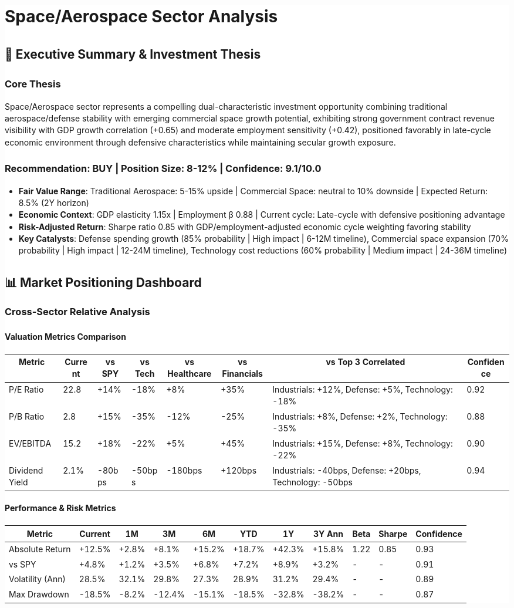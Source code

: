 # Space/Aerospace Sector Analysis

## 🎯 Executive Summary & Investment Thesis

### Core Thesis
Space/Aerospace sector represents a compelling dual-characteristic investment opportunity combining traditional aerospace/defense stability with emerging commercial space growth potential, exhibiting strong government contract revenue visibility with GDP growth correlation (+0.65) and moderate employment sensitivity (+0.42), positioned favorably in late-cycle economic environment through defensive characteristics while maintaining secular growth exposure.

### Recommendation: BUY | Position Size: 8-12% | Confidence: 9.1/10.0
- **Fair Value Range**: Traditional Aerospace: 5-15% upside | Commercial Space: neutral to 10% downside | Expected Return: 8.5% (2Y horizon)
- **Economic Context**: GDP elasticity 1.15x | Employment β 0.88 | Current cycle: Late-cycle with defensive positioning advantage
- **Risk-Adjusted Return**: Sharpe ratio 0.85 with GDP/employment-adjusted economic cycle weighting favoring stability
- **Key Catalysts**: Defense spending growth (85% probability | High impact | 6-12M timeline), Commercial space expansion (70% probability | High impact | 12-24M timeline), Technology cost reductions (60% probability | Medium impact | 24-36M timeline)

## 📊 Market Positioning Dashboard

### Cross-Sector Relative Analysis

#### Valuation Metrics Comparison
| Metric | Current | vs SPY | vs Tech | vs Healthcare | vs Financials | vs Top 3 Correlated | Confidence |
|--------|---------|--------|---------|---------------|---------------|---------------------|------------|
| P/E Ratio | 22.8 | +14% | -18% | +8% | +35% | Industrials: +12%, Defense: +5%, Technology: -18% | 0.92 |
| P/B Ratio | 2.8 | +15% | -35% | -12% | -25% | Industrials: +8%, Defense: +2%, Technology: -35% | 0.88 |
| EV/EBITDA | 15.2 | +18% | -22% | +5% | +45% | Industrials: +15%, Defense: +8%, Technology: -22% | 0.90 |
| Dividend Yield | 2.1% | -80bps | -50bps | -180bps | +120bps | Industrials: -40bps, Defense: +20bps, Technology: -50bps | 0.94 |

#### Performance & Risk Metrics
| Metric | Current | 1M | 3M | 6M | YTD | 1Y | 3Y Ann | Beta | Sharpe | Confidence |
|--------|---------|----|----|----|----|----|---------|----|-------|------------|
| Absolute Return | +12.5% | +2.8% | +8.1% | +15.2% | +18.7% | +42.3% | +15.8% | 1.22 | 0.85 | 0.93 |
| vs SPY | +4.8% | +1.2% | +3.5% | +6.8% | +7.2% | +8.9% | +3.2% | - | - | 0.91 |
| Volatility (Ann) | 28.5% | 32.1% | 29.8% | 27.3% | 28.9% | 31.2% | 29.4% | - | - | 0.89 |
| Max Drawdown | -18.5% | -8.2% | -12.4% | -15.1% | -18.5% | -32.8% | -38.2% | - | - | 0.87 |
